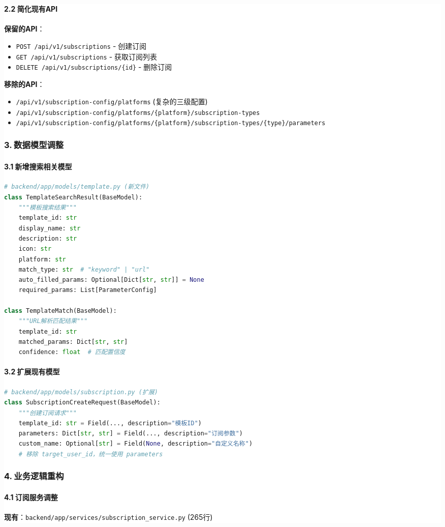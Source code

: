 #### 2.2 简化现有API

**保留的API**：
- `POST /api/v1/subscriptions` - 创建订阅
- `GET /api/v1/subscriptions` - 获取订阅列表  
- `DELETE /api/v1/subscriptions/{id}` - 删除订阅

**移除的API**：
- `/api/v1/subscription-config/platforms` (复杂的三级配置)
- `/api/v1/subscription-config/platforms/{platform}/subscription-types`
- `/api/v1/subscription-config/platforms/{platform}/subscription-types/{type}/parameters`

### 3. 数据模型调整

#### 3.1 新增搜索相关模型

```python
# backend/app/models/template.py (新文件)
class TemplateSearchResult(BaseModel):
    """模板搜索结果"""
    template_id: str
    display_name: str
    description: str
    icon: str
    platform: str
    match_type: str  # "keyword" | "url"
    auto_filled_params: Optional[Dict[str, str]] = None
    required_params: List[ParameterConfig]

class TemplateMatch(BaseModel):
    """URL解析匹配结果"""
    template_id: str
    matched_params: Dict[str, str]
    confidence: float  # 匹配置信度
```

#### 3.2 扩展现有模型

```python
# backend/app/models/subscription.py (扩展)
class SubscriptionCreateRequest(BaseModel):
    """创建订阅请求"""
    template_id: str = Field(..., description="模板ID")
    parameters: Dict[str, str] = Field(..., description="订阅参数")
    custom_name: Optional[str] = Field(None, description="自定义名称")
    # 移除 target_user_id，统一使用 parameters
```

### 4. 业务逻辑重构

#### 4.1 订阅服务调整

**现有**：`backend/app/services/subscription_service.py` (265行)
